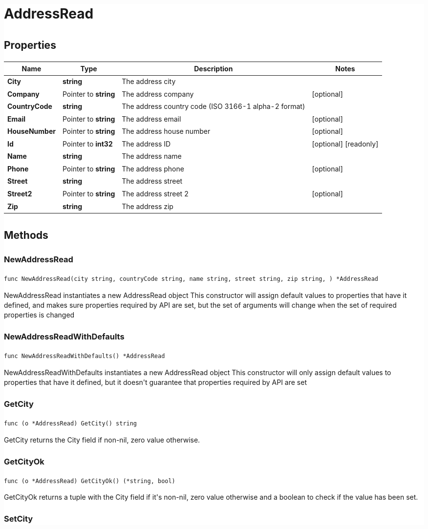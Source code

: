 # AddressRead

## Properties

Name | Type | Description | Notes
------------ | ------------- | ------------- | -------------
**City** | **string** | The address city | 
**Company** | Pointer to **string** | The address company | [optional] 
**CountryCode** | **string** | The address country code (ISO 3166-1 alpha-2 format) | 
**Email** | Pointer to **string** | The address email | [optional] 
**HouseNumber** | Pointer to **string** | The address house number | [optional] 
**Id** | Pointer to **int32** | The address ID | [optional] [readonly] 
**Name** | **string** | The address name | 
**Phone** | Pointer to **string** | The address phone | [optional] 
**Street** | **string** | The address street | 
**Street2** | Pointer to **string** | The address street 2 | [optional] 
**Zip** | **string** | The address zip | 

## Methods

### NewAddressRead

`func NewAddressRead(city string, countryCode string, name string, street string, zip string, ) *AddressRead`

NewAddressRead instantiates a new AddressRead object
This constructor will assign default values to properties that have it defined,
and makes sure properties required by API are set, but the set of arguments
will change when the set of required properties is changed

### NewAddressReadWithDefaults

`func NewAddressReadWithDefaults() *AddressRead`

NewAddressReadWithDefaults instantiates a new AddressRead object
This constructor will only assign default values to properties that have it defined,
but it doesn't guarantee that properties required by API are set

### GetCity

`func (o *AddressRead) GetCity() string`

GetCity returns the City field if non-nil, zero value otherwise.

### GetCityOk

`func (o *AddressRead) GetCityOk() (*string, bool)`

GetCityOk returns a tuple with the City field if it's non-nil, zero value otherwise
and a boolean to check if the value has been set.

### SetCity
